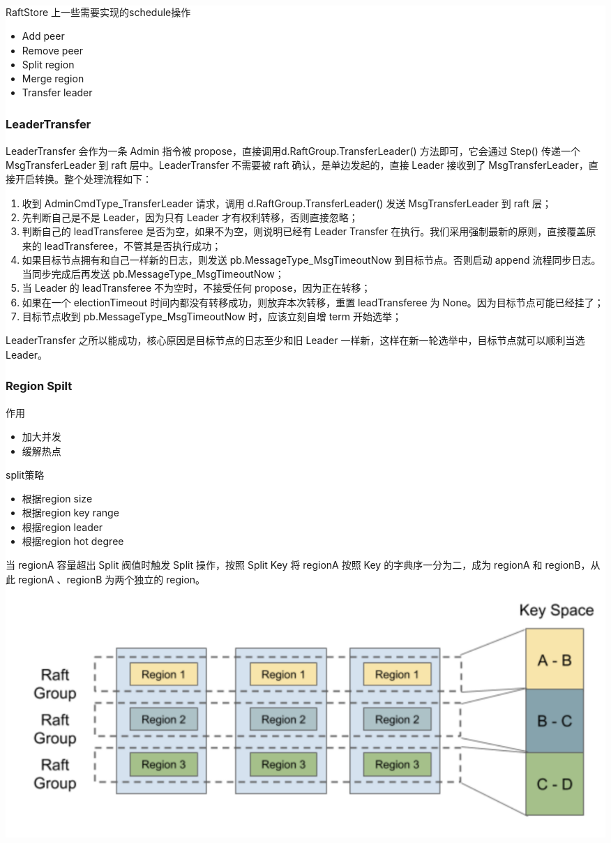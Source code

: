 RaftStore 上一些需要实现的schedule操作

- Add peer
- Remove peer
- Split region
- Merge region
- Transfer leader

### LeaderTransfer
LeaderTransfer 会作为一条 Admin 指令被 propose，直接调用d.RaftGroup.TransferLeader() 方法即可，它会通过 Step() 传递一个 MsgTransferLeader 到 raft 层中。LeaderTransfer 不需要被 raft 确认，是单边发起的，直接 Leader 接收到了 MsgTransferLeader，直接开启转换。整个处理流程如下：

1. 收到 AdminCmdType_TransferLeader 请求，调用 d.RaftGroup.TransferLeader() 发送 MsgTransferLeader 到 raft 层；
2. 先判断自己是不是 Leader，因为只有 Leader 才有权利转移，否则直接忽略；
3. 判断自己的 leadTransferee 是否为空，如果不为空，则说明已经有 Leader Transfer 在执行。我们采用强制最新的原则，直接覆盖原来的 leadTransferee，不管其是否执行成功；
4. 如果目标节点拥有和自己一样新的日志，则发送 pb.MessageType_MsgTimeoutNow 到目标节点。否则启动 append 流程同步日志。当同步完成后再发送 pb.MessageType_MsgTimeoutNow；
5. 当 Leader 的 leadTransferee 不为空时，不接受任何 propose，因为正在转移；
6. 如果在一个 electionTimeout 时间内都没有转移成功，则放弃本次转移，重置 leadTransferee 为 None。因为目标节点可能已经挂了；
7. 目标节点收到 pb.MessageType_MsgTimeoutNow 时，应该立刻自增 term 开始选举；

LeaderTransfer 之所以能成功，核心原因是目标节点的日志至少和旧 Leader 一样新，这样在新一轮选举中，目标节点就可以顺利当选 Leader。

### Region Spilt

作用
- 加大并发
- 缓解热点

split策略
- 根据region size
- 根据region key range
- 根据region leader
- 根据region hot degree

当 regionA 容量超出 Split 阀值时触发 Split 操作，按照 Split Key 将 regionA 按照 Key 的字典序一分为二，成为 regionA 和 regionB，从此 regionA 、regionB 为两个独立的 region。

![](./img/3_2.png)
